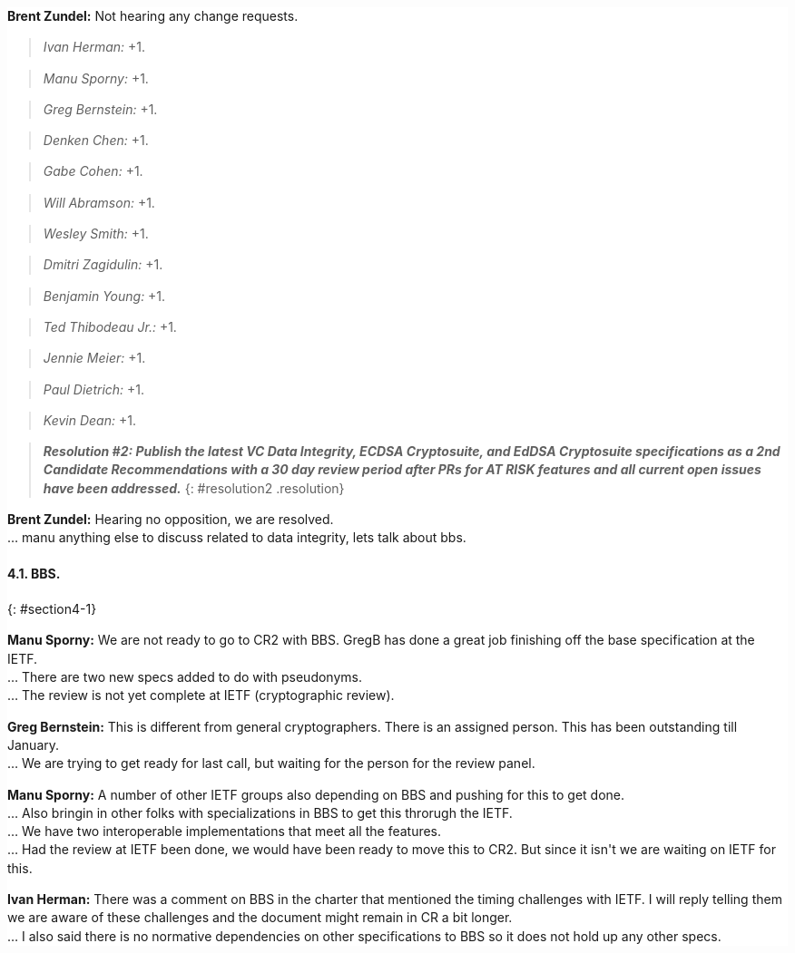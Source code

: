 **Brent Zundel:** Not hearing any change requests.  

> *Ivan Herman:* +1.

> *Manu Sporny:* +1.

> *Greg Bernstein:* +1.

> *Denken Chen:* +1.

> *Gabe Cohen:* +1.

> *Will Abramson:* +1.

> *Wesley Smith:* +1.

> *Dmitri Zagidulin:* +1.

> *Benjamin Young:* +1.

> *Ted Thibodeau Jr.:* +1.

> *Jennie Meier:* +1.

> *Paul Dietrich:* +1.

> *Kevin Dean:* +1.

> ***Resolution #2: Publish the latest VC Data Integrity, ECDSA Cryptosuite, and EdDSA Cryptosuite specifications as a 2nd Candidate Recommendations with a 30 day review period after PRs for AT RISK features and all current open issues have been addressed.***
{: #resolution2 .resolution}

**Brent Zundel:** Hearing no opposition, we are resolved.  
… manu anything else to discuss related to data integrity, lets talk about bbs.  

#### 4.1. BBS.
{: #section4-1}

**Manu Sporny:** We are not ready to go to CR2 with BBS. GregB has done a great job finishing off the base specification at the IETF.  
… There are two new specs added to do with pseudonyms.  
… The review is not yet complete at IETF (cryptographic review).  

**Greg Bernstein:** This is different from general cryptographers. There is an assigned person. This has been outstanding till January.  
… We are trying to get ready for last call, but waiting for the person for the review panel.  

**Manu Sporny:** A number of other IETF groups also depending on BBS and pushing for this to get done.  
… Also bringin in other folks with specializations in BBS to get this throrugh the IETF.  
… We have two interoperable implementations that meet all the features.  
… Had the review at IETF been done, we would have been ready to move this to CR2. But since it isn't we are waiting on IETF for this.  

**Ivan Herman:** There was a comment on BBS in the charter that mentioned the timing challenges with IETF. I will reply telling them we are aware of these challenges and the document might remain in CR a bit longer.  
… I also said there is no normative dependencies on other specifications to BBS so it does not hold up any other specs.  
